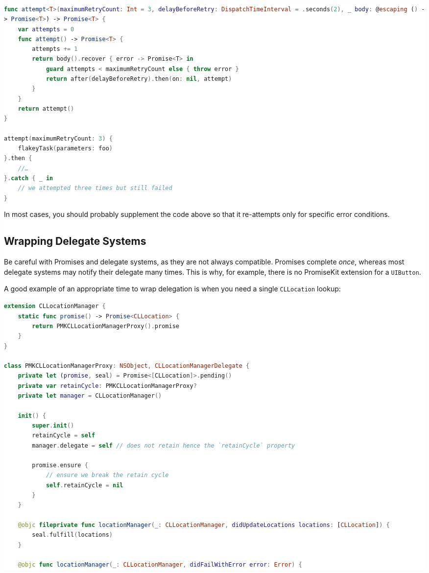 ```swift
func attempt<T>(maximumRetryCount: Int = 3, delayBeforeRetry: DispatchTimeInterval = .seconds(2), _ body: @escaping () -> Promise<T>) -> Promise<T> {
    var attempts = 0
    func attempt() -> Promise<T> {
        attempts += 1
        return body().recover { error -> Promise<T> in
            guard attempts < maximumRetryCount else { throw error }
            return after(delayBeforeRetry).then(on: nil, attempt)
        }
    }
    return attempt()
}

attempt(maximumRetryCount: 3) {
    flakeyTask(parameters: foo)
}.then {
    //…
}.catch { _ in
    // we attempted three times but still failed
}
```

In most cases, you should probably supplement the code above so that it re-attempts only for
specific error conditions.


## Wrapping Delegate Systems

Be careful with Promises and delegate systems, as they are not always compatible.
Promises complete *once*, whereas most delegate systems may notify their delegate many
times. This is why, for example, there is no PromiseKit extension for a
`UIButton`.

A good example of an appropriate time to wrap delegation is when you need a
single `CLLocation` lookup:

```swift
extension CLLocationManager {
    static func promise() -> Promise<CLLocation> {
        return PMKCLLocationManagerProxy().promise
    }
}

class PMKCLLocationManagerProxy: NSObject, CLLocationManagerDelegate {
    private let (promise, seal) = Promise<[CLLocation]>.pending()
    private var retainCycle: PMKCLLocationManagerProxy?
    private let manager = CLLocationManager()

    init() {
        super.init()
        retainCycle = self
        manager.delegate = self // does not retain hence the `retainCycle` property

        promise.ensure {
            // ensure we break the retain cycle
            self.retainCycle = nil
        }
    }

    @objc fileprivate func locationManager(_: CLLocationManager, didUpdateLocations locations: [CLLocation]) {
        seal.fulfill(locations)
    }

    @objc func locationManager(_: CLLocationManager, didFailWithError error: Error) {
```